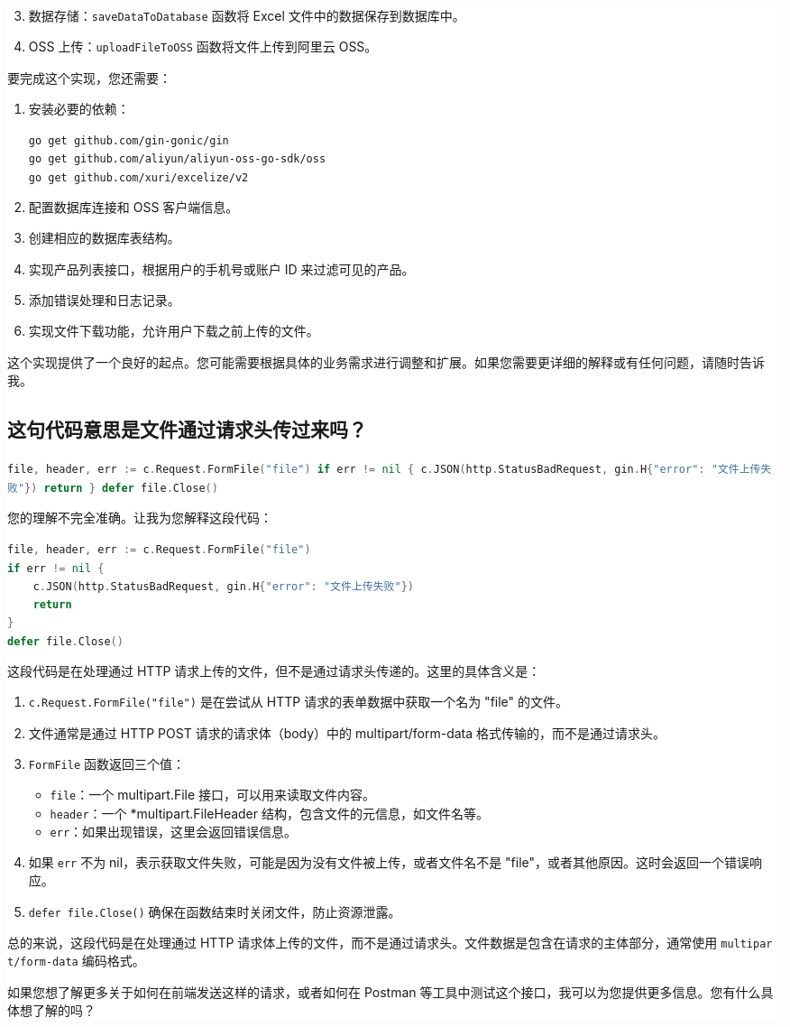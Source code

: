 3. 数据存储：`saveDataToDatabase` 函数将 Excel 文件中的数据保存到数据库中。

4. OSS 上传：`uploadFileToOSS` 函数将文件上传到阿里云 OSS。

要完成这个实现，您还需要：

1. 安装必要的依赖：
   ```
   go get github.com/gin-gonic/gin
   go get github.com/aliyun/aliyun-oss-go-sdk/oss
   go get github.com/xuri/excelize/v2
   ```

2. 配置数据库连接和 OSS 客户端信息。

3. 创建相应的数据库表结构。

4. 实现产品列表接口，根据用户的手机号或账户 ID 来过滤可见的产品。

5. 添加错误处理和日志记录。

6. 实现文件下载功能，允许用户下载之前上传的文件。

这个实现提供了一个良好的起点。您可能需要根据具体的业务需求进行调整和扩展。如果您需要更详细的解释或有任何问题，请随时告诉我。

## 这句代码意思是文件通过请求头传过来吗？
```go
file, header, err := c.Request.FormFile("file") if err != nil { c.JSON(http.StatusBadRequest, gin.H{"error": "文件上传失败"}) return } defer file.Close()
```

您的理解不完全准确。让我为您解释这段代码：

```go
file, header, err := c.Request.FormFile("file")
if err != nil {
    c.JSON(http.StatusBadRequest, gin.H{"error": "文件上传失败"})
    return
}
defer file.Close()
```

这段代码是在处理通过 HTTP 请求上传的文件，但不是通过请求头传递的。这里的具体含义是：

1. `c.Request.FormFile("file")` 是在尝试从 HTTP 请求的表单数据中获取一个名为 "file" 的文件。

2. 文件通常是通过 HTTP POST 请求的请求体（body）中的 multipart/form-data 格式传输的，而不是通过请求头。

3. `FormFile` 函数返回三个值：
   - `file`：一个 multipart.File 接口，可以用来读取文件内容。
   - `header`：一个 *multipart.FileHeader 结构，包含文件的元信息，如文件名等。
   - `err`：如果出现错误，这里会返回错误信息。

4. 如果 `err` 不为 nil，表示获取文件失败，可能是因为没有文件被上传，或者文件名不是 "file"，或者其他原因。这时会返回一个错误响应。

5. `defer file.Close()` 确保在函数结束时关闭文件，防止资源泄露。

总的来说，这段代码是在处理通过 HTTP 请求体上传的文件，而不是通过请求头。文件数据是包含在请求的主体部分，通常使用 `multipart/form-data` 编码格式。

如果您想了解更多关于如何在前端发送这样的请求，或者如何在 Postman 等工具中测试这个接口，我可以为您提供更多信息。您有什么具体想了解的吗？
